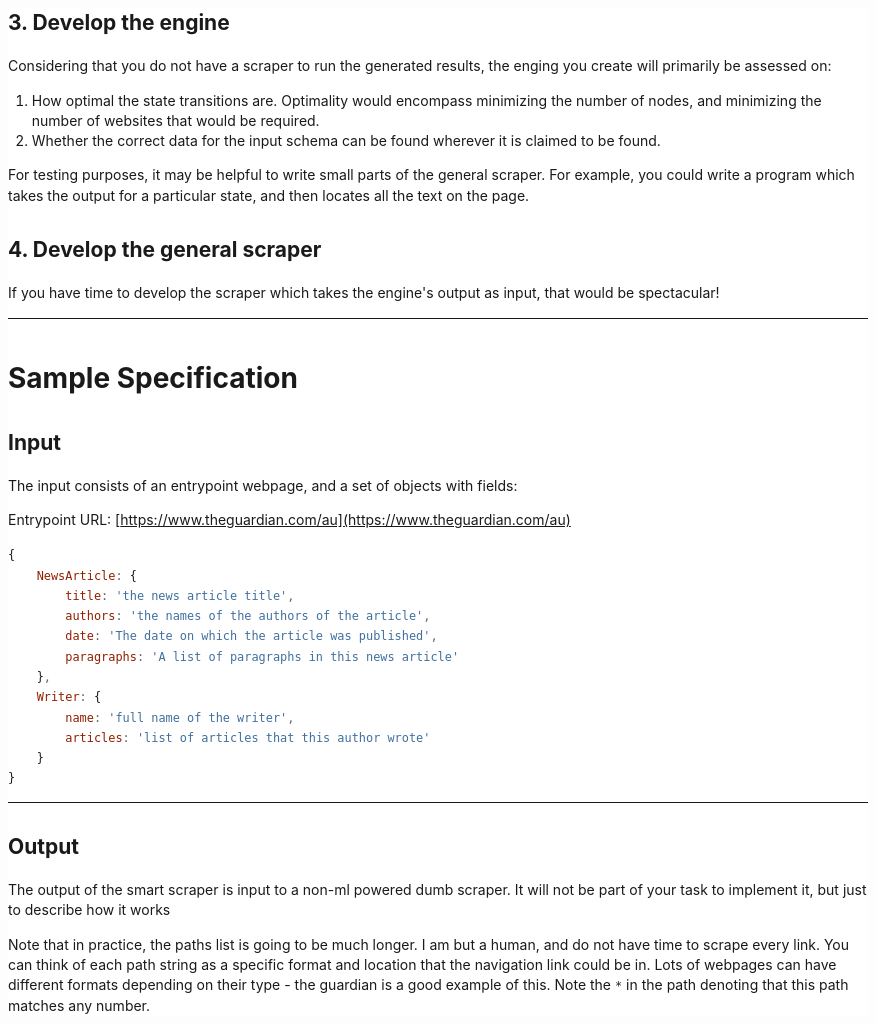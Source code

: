 
## 3. Develop the engine 
Considering that you do not have a scraper to run the generated results, the enging you create will primarily be assessed on:

1. How optimal the state transitions are. Optimality would encompass minimizing the number of nodes, and minimizing the number of websites that would be required.
2. Whether the correct data for the input schema can be found wherever it is claimed to be found.

For testing purposes, it may be helpful to write small parts of the general scraper. For example, you could write a program which takes the output for a particular state, and then locates all the text on the page.

## 4. Develop the general scraper
If you have time to develop the scraper which takes the engine's output as input, that would be spectacular! 

___


# Sample Specification


## Input

The input consists of an entrypoint webpage, and a set of objects with fields:

Entrypoint URL: [https://www.theguardian.com/au](https://www.theguardian.com/au)
```js
{
	NewsArticle: {
		title: 'the news article title',
		authors: 'the names of the authors of the article',
		date: 'The date on which the article was published',
		paragraphs: 'A list of paragraphs in this news article'
	},
	Writer: {
		name: 'full name of the writer',
		articles: 'list of articles that this author wrote'
	}
}
```

___


## Output

The output of the smart scraper is input to a non-ml powered dumb scraper. It will not be part of your task to implement it, but just to describe how it works

Note that in practice, the paths list is going to be much longer. I am but a human, and do not have time to scrape every link. You can think of each path string as a specific format and location that the navigation link could be in. Lots of webpages can have different formats depending on their type - the guardian is a good example of this. Note the `*` in the path denoting that this path matches any number.
